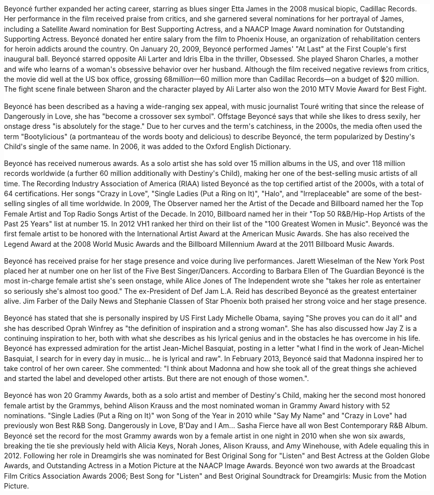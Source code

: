 Beyoncé further expanded her acting career, starring as blues singer Etta James in the 2008 musical biopic, Cadillac Records. Her performance in the film received praise from critics, and she garnered several nominations for her portrayal of James, including a Satellite Award nomination for Best Supporting Actress, and a NAACP Image Award nomination for Outstanding Supporting Actress. Beyoncé donated her entire salary from the film to Phoenix House, an organization of rehabilitation centers for heroin addicts around the country. On January 20, 2009, Beyoncé performed James' "At Last" at the First Couple's first inaugural ball. Beyoncé starred opposite Ali Larter and Idris Elba in the thriller, Obsessed. She played Sharon Charles, a mother and wife who learns of a woman's obsessive behavior over her husband. Although the film received negative reviews from critics, the movie did well at the US box office, grossing $68 million—$60 million more than Cadillac Records—on a budget of $20 million. The fight scene finale between Sharon and the character played by Ali Larter also won the 2010 MTV Movie Award for Best Fight.

Beyoncé has been described as a having a wide-ranging sex appeal, with music journalist Touré writing that since the release of Dangerously in Love, she has "become a crossover sex symbol". Offstage Beyoncé says that while she likes to dress sexily, her onstage dress "is absolutely for the stage." Due to her curves and the term's catchiness, in the 2000s, the media often used the term "Bootylicious" (a portmanteau of the words booty and delicious) to describe Beyoncé, the term popularized by Destiny's Child's single of the same name. In 2006, it was added to the Oxford English Dictionary.

Beyoncé has received numerous awards. As a solo artist she has sold over 15 million albums in the US, and over 118 million records worldwide (a further 60 million additionally with Destiny's Child), making her one of the best-selling music artists of all time. The Recording Industry Association of America (RIAA) listed Beyoncé as the top certified artist of the 2000s, with a total of 64 certifications. Her songs "Crazy in Love", "Single Ladies (Put a Ring on It)", "Halo", and "Irreplaceable" are some of the best-selling singles of all time worldwide. In 2009, The Observer named her the Artist of the Decade and Billboard named her the Top Female Artist and Top Radio Songs Artist of the Decade. In 2010, Billboard named her in their "Top 50 R&B/Hip-Hop Artists of the Past 25 Years" list at number 15. In 2012 VH1 ranked her third on their list of the "100 Greatest Women in Music". Beyoncé was the first female artist to be honored with the International Artist Award at the American Music Awards. She has also received the Legend Award at the 2008 World Music Awards and the Billboard Millennium Award at the 2011 Billboard Music Awards.

Beyoncé has received praise for her stage presence and voice during live performances. Jarett Wieselman of the New York Post placed her at number one on her list of the Five Best Singer/Dancers. According to Barbara Ellen of The Guardian Beyoncé is the most in-charge female artist she's seen onstage, while Alice Jones of The Independent wrote she "takes her role as entertainer so seriously she's almost too good." The ex-President of Def Jam L.A. Reid has described Beyoncé as the greatest entertainer alive. Jim Farber of the Daily News and Stephanie Classen of Star Phoenix both praised her strong voice and her stage presence.

Beyoncé has stated that she is personally inspired by US First Lady Michelle Obama, saying "She proves you can do it all" and she has described Oprah Winfrey as "the definition of inspiration and a strong woman". She has also discussed how Jay Z is a continuing inspiration to her, both with what she describes as his lyrical genius and in the obstacles he has overcome in his life. Beyoncé has expressed admiration for the artist Jean-Michel Basquiat, posting in a letter "what I find in the work of Jean-Michel Basquiat, I search for in every day in music... he is lyrical and raw". In February 2013, Beyoncé said that Madonna inspired her to take control of her own career. She commented: "I think about Madonna and how she took all of the great things she achieved and started the label and developed other artists. But there are not enough of those women.".

Beyoncé has won 20 Grammy Awards, both as a solo artist and member of Destiny's Child, making her the second most honored female artist by the Grammys, behind Alison Krauss and the most nominated woman in Grammy Award history with 52 nominations. "Single Ladies (Put a Ring on It)" won Song of the Year in 2010 while "Say My Name" and "Crazy in Love" had previously won Best R&B Song. Dangerously in Love, B'Day and I Am... Sasha Fierce have all won Best Contemporary R&B Album. Beyoncé set the record for the most Grammy awards won by a female artist in one night in 2010 when she won six awards, breaking the tie she previously held with Alicia Keys, Norah Jones, Alison Krauss, and Amy Winehouse, with Adele equaling this in 2012. Following her role in Dreamgirls she was nominated for Best Original Song for "Listen" and Best Actress at the Golden Globe Awards, and Outstanding Actress in a Motion Picture at the NAACP Image Awards. Beyoncé won two awards at the Broadcast Film Critics Association Awards 2006; Best Song for "Listen" and Best Original Soundtrack for Dreamgirls: Music from the Motion Picture.
